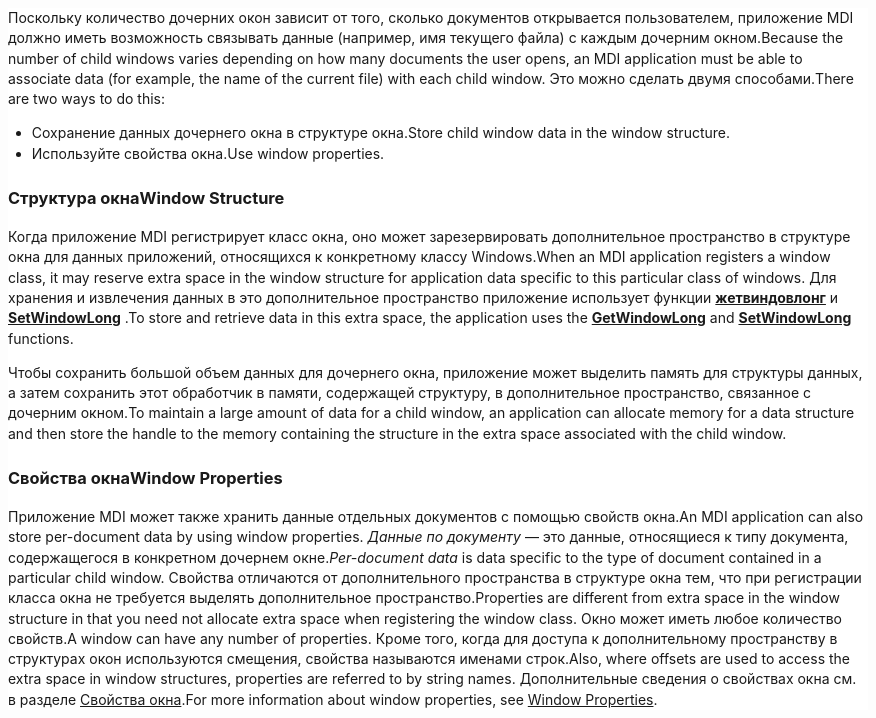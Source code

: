 <span data-ttu-id="0d5b3-218">Поскольку количество дочерних окон зависит от того, сколько документов открывается пользователем, приложение MDI должно иметь возможность связывать данные (например, имя текущего файла) с каждым дочерним окном.</span><span class="sxs-lookup"><span data-stu-id="0d5b3-218">Because the number of child windows varies depending on how many documents the user opens, an MDI application must be able to associate data (for example, the name of the current file) with each child window.</span></span> <span data-ttu-id="0d5b3-219">Это можно сделать двумя способами.</span><span class="sxs-lookup"><span data-stu-id="0d5b3-219">There are two ways to do this:</span></span>

-   <span data-ttu-id="0d5b3-220">Сохранение данных дочернего окна в структуре окна.</span><span class="sxs-lookup"><span data-stu-id="0d5b3-220">Store child window data in the window structure.</span></span>
-   <span data-ttu-id="0d5b3-221">Используйте свойства окна.</span><span class="sxs-lookup"><span data-stu-id="0d5b3-221">Use window properties.</span></span>

### <a name="window-structure"></a><span data-ttu-id="0d5b3-222">Структура окна</span><span class="sxs-lookup"><span data-stu-id="0d5b3-222">Window Structure</span></span>

<span data-ttu-id="0d5b3-223">Когда приложение MDI регистрирует класс окна, оно может зарезервировать дополнительное пространство в структуре окна для данных приложений, относящихся к конкретному классу Windows.</span><span class="sxs-lookup"><span data-stu-id="0d5b3-223">When an MDI application registers a window class, it may reserve extra space in the window structure for application data specific to this particular class of windows.</span></span> <span data-ttu-id="0d5b3-224">Для хранения и извлечения данных в это дополнительное пространство приложение использует функции [**жетвиндовлонг**](/windows/win32/api/winuser/nf-winuser-getwindowlonga) и [**SetWindowLong**](/windows/win32/api/winuser/nf-winuser-setwindowlonga) .</span><span class="sxs-lookup"><span data-stu-id="0d5b3-224">To store and retrieve data in this extra space, the application uses the [**GetWindowLong**](/windows/win32/api/winuser/nf-winuser-getwindowlonga) and [**SetWindowLong**](/windows/win32/api/winuser/nf-winuser-setwindowlonga) functions.</span></span>

<span data-ttu-id="0d5b3-225">Чтобы сохранить большой объем данных для дочернего окна, приложение может выделить память для структуры данных, а затем сохранить этот обработчик в памяти, содержащей структуру, в дополнительное пространство, связанное с дочерним окном.</span><span class="sxs-lookup"><span data-stu-id="0d5b3-225">To maintain a large amount of data for a child window, an application can allocate memory for a data structure and then store the handle to the memory containing the structure in the extra space associated with the child window.</span></span>

### <a name="window-properties"></a><span data-ttu-id="0d5b3-226">Свойства окна</span><span class="sxs-lookup"><span data-stu-id="0d5b3-226">Window Properties</span></span>

<span data-ttu-id="0d5b3-227">Приложение MDI может также хранить данные отдельных документов с помощью свойств окна.</span><span class="sxs-lookup"><span data-stu-id="0d5b3-227">An MDI application can also store per-document data by using window properties.</span></span> <span data-ttu-id="0d5b3-228">*Данные по документу* — это данные, относящиеся к типу документа, содержащегося в конкретном дочернем окне.</span><span class="sxs-lookup"><span data-stu-id="0d5b3-228">*Per-document data* is data specific to the type of document contained in a particular child window.</span></span> <span data-ttu-id="0d5b3-229">Свойства отличаются от дополнительного пространства в структуре окна тем, что при регистрации класса окна не требуется выделять дополнительное пространство.</span><span class="sxs-lookup"><span data-stu-id="0d5b3-229">Properties are different from extra space in the window structure in that you need not allocate extra space when registering the window class.</span></span> <span data-ttu-id="0d5b3-230">Окно может иметь любое количество свойств.</span><span class="sxs-lookup"><span data-stu-id="0d5b3-230">A window can have any number of properties.</span></span> <span data-ttu-id="0d5b3-231">Кроме того, когда для доступа к дополнительному пространству в структурах окон используются смещения, свойства называются именами строк.</span><span class="sxs-lookup"><span data-stu-id="0d5b3-231">Also, where offsets are used to access the extra space in window structures, properties are referred to by string names.</span></span> <span data-ttu-id="0d5b3-232">Дополнительные сведения о свойствах окна см. в разделе [Свойства окна](window-properties.md).</span><span class="sxs-lookup"><span data-stu-id="0d5b3-232">For more information about window properties, see [Window Properties](window-properties.md).</span></span>

 

 
